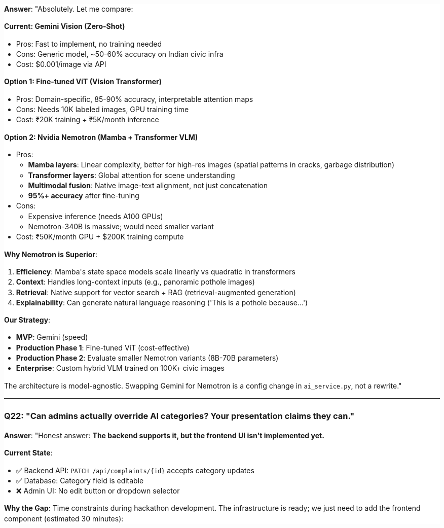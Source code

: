 **Answer**:
"Absolutely. Let me compare:

**Current: Gemini Vision (Zero-Shot)**
- Pros: Fast to implement, no training needed
- Cons: Generic model, ~50-60% accuracy on Indian civic infra
- Cost: $0.001/image via API

**Option 1: Fine-tuned ViT (Vision Transformer)**
- Pros: Domain-specific, 85-90% accuracy, interpretable attention maps
- Cons: Needs 10K labeled images, GPU training time
- Cost: ₹20K training + ₹5K/month inference

**Option 2: Nvidia Nemotron (Mamba + Transformer VLM)**
- Pros: 
  - **Mamba layers**: Linear complexity, better for high-res images (spatial patterns in cracks, garbage distribution)
  - **Transformer layers**: Global attention for scene understanding
  - **Multimodal fusion**: Native image-text alignment, not just concatenation
  - **95%+ accuracy** after fine-tuning
- Cons: 
  - Expensive inference (needs A100 GPUs)
  - Nemotron-340B is massive; would need smaller variant
- Cost: ₹50K/month GPU + $200K training compute

**Why Nemotron is Superior**:
1. **Efficiency**: Mamba's state space models scale linearly vs quadratic in transformers
2. **Context**: Handles long-context inputs (e.g., panoramic pothole images)
3. **Retrieval**: Native support for vector search + RAG (retrieval-augmented generation)
4. **Explainability**: Can generate natural language reasoning ('This is a pothole because...')

**Our Strategy**:
- **MVP**: Gemini (speed)
- **Production Phase 1**: Fine-tuned ViT (cost-effective)
- **Production Phase 2**: Evaluate smaller Nemotron variants (8B-70B parameters)
- **Enterprise**: Custom hybrid VLM trained on 100K+ civic images

The architecture is model-agnostic. Swapping Gemini for Nemotron is a config change in `ai_service.py`, not a rewrite."

---

### Q22: "Can admins actually override AI categories? Your presentation claims they can."

**Answer**:
"Honest answer: **The backend supports it, but the frontend UI isn't implemented yet.**

**Current State**:
- ✅ Backend API: `PATCH /api/complaints/{id}` accepts category updates
- ✅ Database: Category field is editable
- ❌ Admin UI: No edit button or dropdown selector

**Why the Gap**:
Time constraints during hackathon development. The infrastructure is ready; we just need to add the frontend component (estimated 30 minutes):
